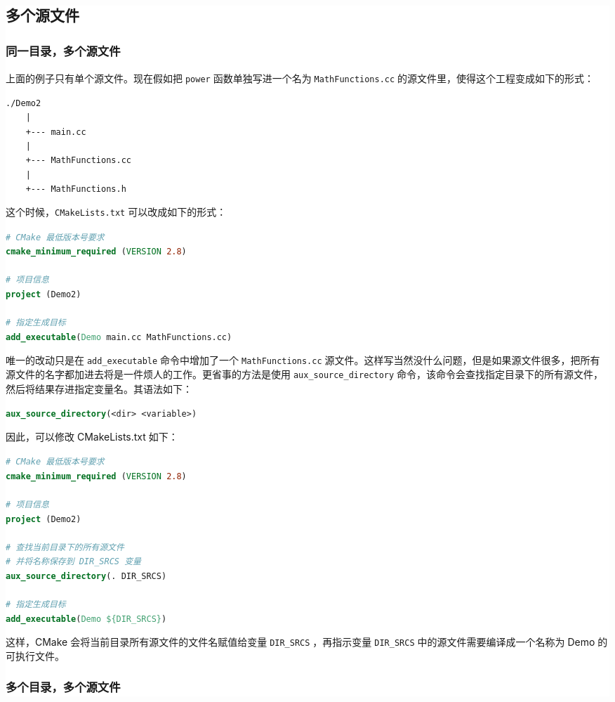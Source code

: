 ## 多个源文件

### 同一目录，多个源文件

上面的例子只有单个源文件。现在假如把 `power` 函数单独写进一个名为 `MathFunctions.cc` 的源文件里，使得这个工程变成如下的形式：

```
./Demo2
    |
    +--- main.cc
    |
    +--- MathFunctions.cc
    |
    +--- MathFunctions.h
```

这个时候，`CMakeLists.txt` 可以改成如下的形式：

```cmake
# CMake 最低版本号要求
cmake_minimum_required (VERSION 2.8)

# 项目信息
project (Demo2)

# 指定生成目标
add_executable(Demo main.cc MathFunctions.cc)
```

唯一的改动只是在 `add_executable` 命令中增加了一个 `MathFunctions.cc` 源文件。这样写当然没什么问题，但是如果源文件很多，把所有源文件的名字都加进去将是一件烦人的工作。更省事的方法是使用 `aux_source_directory` 命令，该命令会查找指定目录下的所有源文件，然后将结果存进指定变量名。其语法如下：

```cmake
aux_source_directory(<dir> <variable>)
```

因此，可以修改 CMakeLists.txt 如下：

```cmake
# CMake 最低版本号要求
cmake_minimum_required (VERSION 2.8)

# 项目信息
project (Demo2)

# 查找当前目录下的所有源文件
# 并将名称保存到 DIR_SRCS 变量
aux_source_directory(. DIR_SRCS)

# 指定生成目标
add_executable(Demo ${DIR_SRCS})
```

这样，CMake 会将当前目录所有源文件的文件名赋值给变量 `DIR_SRCS` ，再指示变量 `DIR_SRCS` 中的源文件需要编译成一个名称为 Demo 的可执行文件。

### 多个目录，多个源文件
